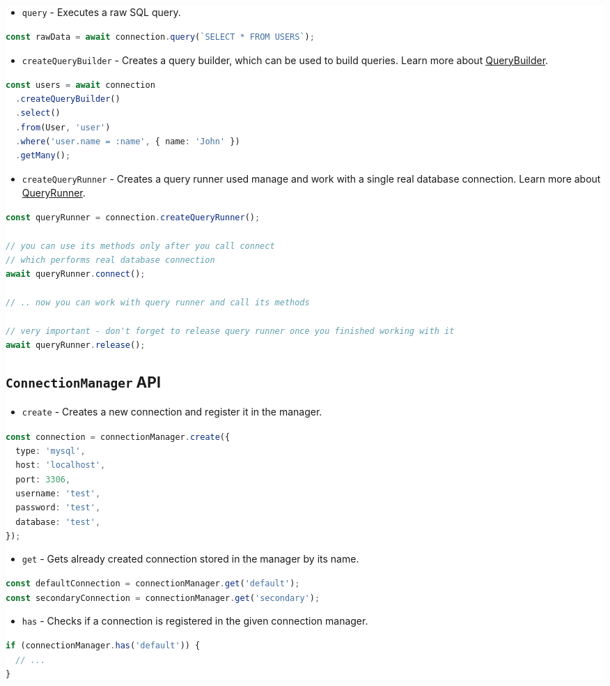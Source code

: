 - `query` - Executes a raw SQL query.

```typescript
const rawData = await connection.query(`SELECT * FROM USERS`);
```

- `createQueryBuilder` - Creates a query builder, which can be used to build queries.
  Learn more about [QueryBuilder](select-query-builder.md).

```typescript
const users = await connection
  .createQueryBuilder()
  .select()
  .from(User, 'user')
  .where('user.name = :name', { name: 'John' })
  .getMany();
```

- `createQueryRunner` - Creates a query runner used manage and work with a single real database connection.
  Learn more about [QueryRunner](./query-runner.md).

```typescript
const queryRunner = connection.createQueryRunner();

// you can use its methods only after you call connect
// which performs real database connection
await queryRunner.connect();

// .. now you can work with query runner and call its methods

// very important - don't forget to release query runner once you finished working with it
await queryRunner.release();
```

## `ConnectionManager` API

- `create` - Creates a new connection and register it in the manager.

```typescript
const connection = connectionManager.create({
  type: 'mysql',
  host: 'localhost',
  port: 3306,
  username: 'test',
  password: 'test',
  database: 'test',
});
```

- `get` - Gets already created connection stored in the manager by its name.

```typescript
const defaultConnection = connectionManager.get('default');
const secondaryConnection = connectionManager.get('secondary');
```

- `has` - Checks if a connection is registered in the given connection manager.

```typescript
if (connectionManager.has('default')) {
  // ...
}
```
